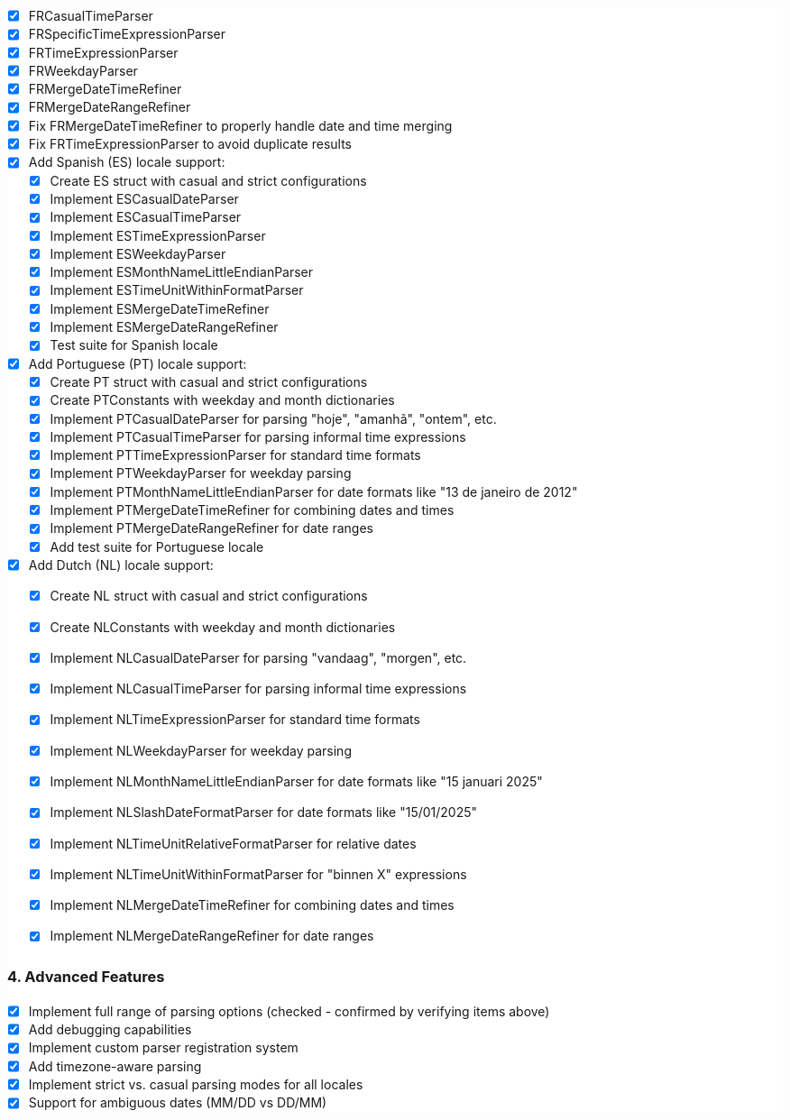   - [x] FRCasualTimeParser
  - [x] FRSpecificTimeExpressionParser
  - [x] FRTimeExpressionParser
  - [x] FRWeekdayParser
  - [x] FRMergeDateTimeRefiner
  - [x] FRMergeDateRangeRefiner
  - [x] Fix FRMergeDateTimeRefiner to properly handle date and time merging
  - [x] Fix FRTimeExpressionParser to avoid duplicate results
- [x] Add Spanish (ES) locale support:
  - [x] Create ES struct with casual and strict configurations
  - [x] Implement ESCasualDateParser
  - [x] Implement ESCasualTimeParser
  - [x] Implement ESTimeExpressionParser
  - [x] Implement ESWeekdayParser
  - [x] Implement ESMonthNameLittleEndianParser
  - [x] Implement ESTimeUnitWithinFormatParser
  - [x] Implement ESMergeDateTimeRefiner
  - [x] Implement ESMergeDateRangeRefiner
  - [x] Test suite for Spanish locale
- [x] Add Portuguese (PT) locale support:
  - [x] Create PT struct with casual and strict configurations
  - [x] Create PTConstants with weekday and month dictionaries
  - [x] Implement PTCasualDateParser for parsing "hoje", "amanhã", "ontem", etc.
  - [x] Implement PTCasualTimeParser for parsing informal time expressions
  - [x] Implement PTTimeExpressionParser for standard time formats
  - [x] Implement PTWeekdayParser for weekday parsing
  - [x] Implement PTMonthNameLittleEndianParser for date formats like "13 de janeiro de 2012"
  - [x] Implement PTMergeDateTimeRefiner for combining dates and times
  - [x] Implement PTMergeDateRangeRefiner for date ranges
  - [x] Add test suite for Portuguese locale
- [x] Add Dutch (NL) locale support:
  - [x] Create NL struct with casual and strict configurations
  - [x] Create NLConstants with weekday and month dictionaries
  - [x] Implement NLCasualDateParser for parsing "vandaag", "morgen", etc.
  - [x] Implement NLCasualTimeParser for parsing informal time expressions
  - [x] Implement NLTimeExpressionParser for standard time formats
  - [x] Implement NLWeekdayParser for weekday parsing
  - [x] Implement NLMonthNameLittleEndianParser for date formats like "15 januari 2025"
  - [x] Implement NLSlashDateFormatParser for date formats like "15/01/2025"
  - [x] Implement NLTimeUnitRelativeFormatParser for relative dates
  - [x] Implement NLTimeUnitWithinFormatParser for "binnen X" expressions
  - [x] Implement NLMergeDateTimeRefiner for combining dates and times
  - [x] Implement NLMergeDateRangeRefiner for date ranges
  

### 4. Advanced Features
- [x] Implement full range of parsing options (checked - confirmed by verifying items above)
- [x] Add debugging capabilities
- [x] Implement custom parser registration system
- [x] Add timezone-aware parsing
- [x] Implement strict vs. casual parsing modes for all locales
- [x] Support for ambiguous dates (MM/DD vs DD/MM)
